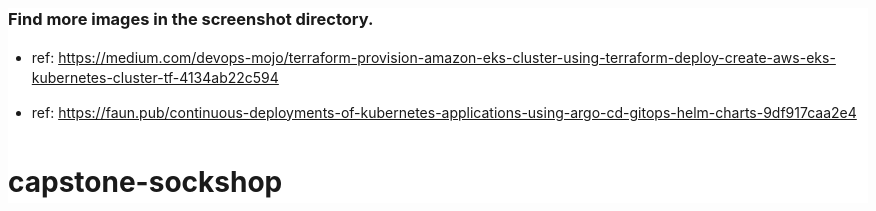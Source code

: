 ### Find more images in the screenshot directory.



* ref: https://medium.com/devops-mojo/terraform-provision-amazon-eks-cluster-using-terraform-deploy-create-aws-eks-kubernetes-cluster-tf-4134ab22c594

* ref: https://faun.pub/continuous-deployments-of-kubernetes-applications-using-argo-cd-gitops-helm-charts-9df917caa2e4
# capstone-sockshop
